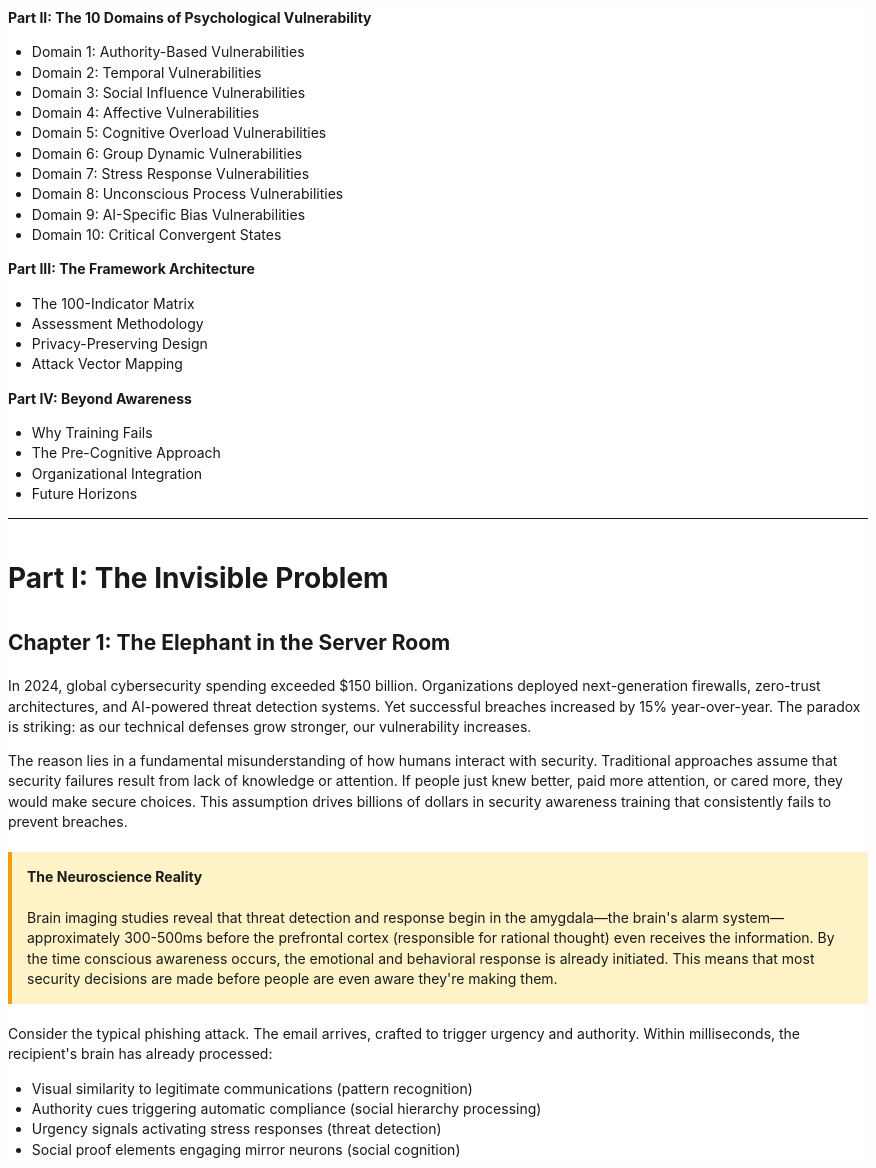 **Part II: The 10 Domains of Psychological Vulnerability**
- Domain 1: Authority-Based Vulnerabilities
- Domain 2: Temporal Vulnerabilities
- Domain 3: Social Influence Vulnerabilities
- Domain 4: Affective Vulnerabilities
- Domain 5: Cognitive Overload Vulnerabilities
- Domain 6: Group Dynamic Vulnerabilities
- Domain 7: Stress Response Vulnerabilities
- Domain 8: Unconscious Process Vulnerabilities
- Domain 9: AI-Specific Bias Vulnerabilities
- Domain 10: Critical Convergent States

**Part III: The Framework Architecture**
- The 100-Indicator Matrix
- Assessment Methodology
- Privacy-Preserving Design
- Attack Vector Mapping

**Part IV: Beyond Awareness**
- Why Training Fails
- The Pre-Cognitive Approach
- Organizational Integration
- Future Horizons

</div>

---

# Part I: The Invisible Problem

## Chapter 1: The Elephant in the Server Room

In 2024, global cybersecurity spending exceeded $150 billion. Organizations deployed next-generation firewalls, zero-trust architectures, and AI-powered threat detection systems. Yet successful breaches increased by 15% year-over-year. The paradox is striking: as our technical defenses grow stronger, our vulnerability increases.

The reason lies in a fundamental misunderstanding of how humans interact with security. Traditional approaches assume that security failures result from lack of knowledge or attention. If people just knew better, paid more attention, or cared more, they would make secure choices. This assumption drives billions of dollars in security awareness training that consistently fails to prevent breaches.

<div style="background-color: #fef3c7; padding: 15px; border-left: 4px solid #f59e0b; margin: 20px 0;">
<strong>The Neuroscience Reality</strong><br><br>
Brain imaging studies reveal that threat detection and response begin in the amygdala—the brain's alarm system—approximately 300-500ms before the prefrontal cortex (responsible for rational thought) even receives the information. By the time conscious awareness occurs, the emotional and behavioral response is already initiated. This means that most security decisions are made before people are even aware they're making them.
</div>

Consider the typical phishing attack. The email arrives, crafted to trigger urgency and authority. Within milliseconds, the recipient's brain has already processed:
- Visual similarity to legitimate communications (pattern recognition)
- Authority cues triggering automatic compliance (social hierarchy processing)
- Urgency signals activating stress responses (threat detection)
- Social proof elements engaging mirror neurons (social cognition)
